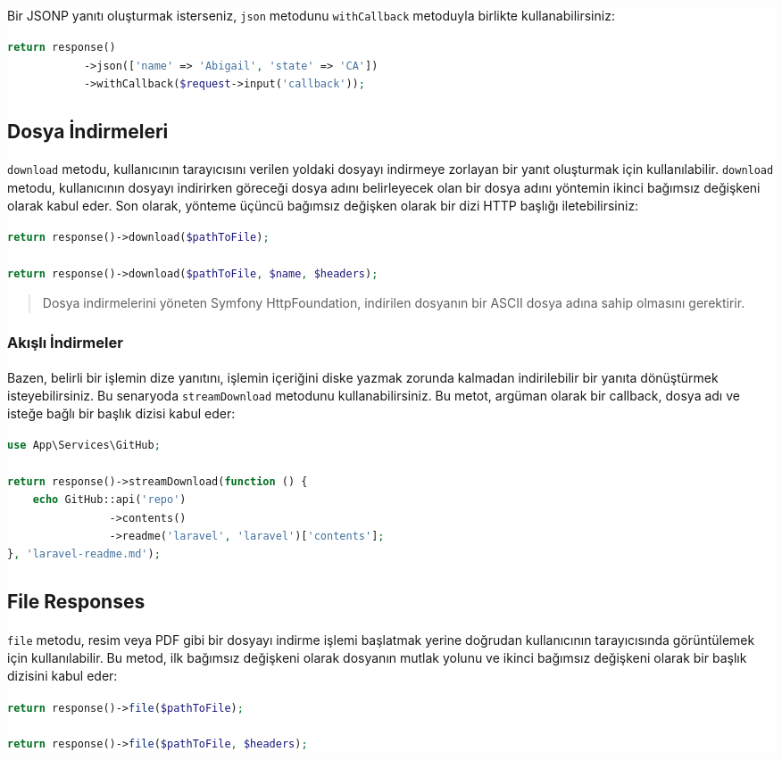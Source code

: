 Bir JSONP yanıtı oluşturmak isterseniz, `json` metodunu `withCallback` metoduyla birlikte kullanabilirsiniz:

```php
return response()
            ->json(['name' => 'Abigail', 'state' => 'CA'])
            ->withCallback($request->input('callback'));
```

## Dosya İndirmeleri

`download` metodu, kullanıcının tarayıcısını verilen yoldaki dosyayı indirmeye zorlayan bir yanıt oluşturmak için kullanılabilir. `download` metodu, kullanıcının dosyayı indirirken göreceği dosya adını belirleyecek olan bir dosya adını yöntemin ikinci bağımsız değişkeni olarak kabul eder. Son olarak, yönteme üçüncü bağımsız değişken olarak bir dizi HTTP başlığı iletebilirsiniz:

```php
return response()->download($pathToFile);
 
return response()->download($pathToFile, $name, $headers);
```

> Dosya indirmelerini yöneten Symfony HttpFoundation, indirilen dosyanın bir ASCII dosya adına sahip olmasını gerektirir.

### Akışlı İndirmeler

Bazen, belirli bir işlemin dize yanıtını, işlemin içeriğini diske yazmak zorunda kalmadan indirilebilir bir yanıta dönüştürmek isteyebilirsiniz. Bu senaryoda `streamDownload` metodunu kullanabilirsiniz. Bu metot, argüman olarak bir callback, dosya adı ve isteğe bağlı bir başlık dizisi kabul eder:

```php
use App\Services\GitHub;
 
return response()->streamDownload(function () {
    echo GitHub::api('repo')
                ->contents()
                ->readme('laravel', 'laravel')['contents'];
}, 'laravel-readme.md');
```

## File Responses

`file` metodu, resim veya PDF gibi bir dosyayı indirme işlemi başlatmak yerine doğrudan kullanıcının tarayıcısında görüntülemek için kullanılabilir. Bu metod, ilk bağımsız değişkeni olarak dosyanın mutlak yolunu ve ikinci bağımsız değişkeni olarak bir başlık dizisini kabul eder:

```php
return response()->file($pathToFile);
 
return response()->file($pathToFile, $headers);
```












